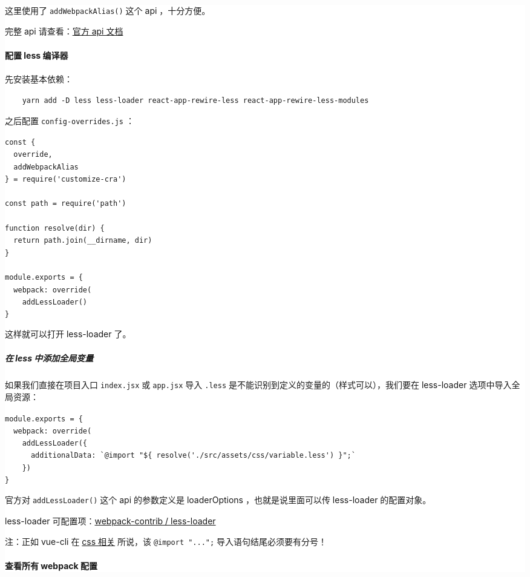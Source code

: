 这里使用了 `addWebpackAlias()` 这个 api ，十分方便。

完整 api 请查看：[官方 api 文档](https://github.com/arackaf/customize-cra/blob/master/api.md)

#### 配置 less 编译器

先安装基本依赖：

```
	yarn add -D less less-loader react-app-rewire-less react-app-rewire-less-modules

```

之后配置 `config-overrides.js` ：

```
const {
  override,
  addWebpackAlias
} = require('customize-cra')

const path = require('path')

function resolve(dir) {
  return path.join(__dirname, dir)
}

module.exports = {
  webpack: override(
    addLessLoader()
}

```

这样就可以打开 less-loader 了。

##### 在 less 中添加全局变量

如果我们直接在项目入口 `index.jsx` 或 `app.jsx` 导入 `.less` 是不能识别到定义的变量的（样式可以），我们要在 less-loader 选项中导入全局资源：

```
module.exports = {
  webpack: override(
    addLessLoader({
      additionalData: `@import "${ resolve('./src/assets/css/variable.less') }";`
    })
}

```

官方对 `addLessLoader()` 这个 api 的参数定义是 loaderOptions ，也就是说里面可以传 less-loader 的配置对象。

less-loader 可配置项：[webpack-contrib / less-loader](https://github.com/webpack-contrib/less-loader)

注：正如 vue-cli 在 [css 相关](https://cli.vuejs.org/zh/guide/css.html#%E5%90%91%E9%A2%84%E5%A4%84%E7%90%86%E5%99%A8-loader-%E4%BC%A0%E9%80%92%E9%80%89%E9%A1%B9) 所说，该 `@import "...";` 导入语句结尾必须要有分号！

#### 查看所有 webpack 配置
